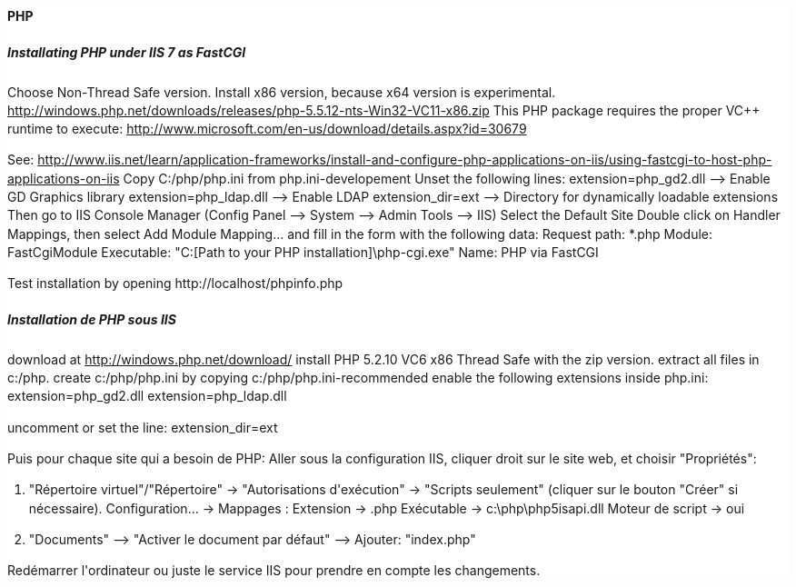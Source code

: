 #### PHP

##### Installating PHP under IIS 7 as FastCGI
Choose Non-Thread Safe version.
Install x86 version, because x64 version is experimental.
http://windows.php.net/downloads/releases/php-5.5.12-nts-Win32-VC11-x86.zip
This PHP package requires the proper VC++ runtime to execute:
http://www.microsoft.com/en-us/download/details.aspx?id=30679

See:
http://www.iis.net/learn/application-frameworks/install-and-configure-php-applications-on-iis/using-fastcgi-to-host-php-applications-on-iis
Copy C:/php/php.ini from php.ini-developement
Unset the following lines:
extension=php_gd2.dll           --> Enable GD Graphics library
extension=php_ldap.dll          --> Enable LDAP
extension_dir=ext               --> Directory for dynamically loadable extensions
Then go to IIS Console Manager (Config Panel --> System --> Admin Tools --> IIS)
	Select the Default Site
	Double click on Handler Mappings, then select Add Module Mapping... and fill in the form with the following data:
		Request path: *.php
		Module: FastCgiModule
		Executable: "C:\[Path to your PHP installation]\php-cgi.exe"
		Name: PHP via FastCGI

Test installation by opening http://localhost/phpinfo.php

##### Installation de PHP sous IIS
download at http://windows.php.net/download/
install PHP 5.2.10 VC6 x86 Thread Safe with the zip version.
extract all files in c:/php.
create c:/php/php.ini by copying c:/php/php.ini-recommended
enable the following extensions inside php.ini:
extension=php_gd2.dll
extension=php_ldap.dll

uncomment or set the line:
extension_dir=ext

Puis pour chaque site qui a besoin de PHP:
Aller sous la configuration IIS, cliquer droit sur le site web, et choisir "Propriétés":

1) "Répertoire virtuel"/"Répertoire" -> "Autorisations d'exécution" -> "Scripts seulement" (cliquer sur le bouton "Créer" si nécessaire).
     Configuration... -> Mappages :
	        Extension -> .php
	        Exécutable -> c:\php\php5isapi.dll
	        Moteur de script -> oui

2) "Documents" --> "Activer le document par défaut" --> Ajouter: "index.php"


Redémarrer l'ordinateur ou juste le service IIS pour prendre en compte les changements.
